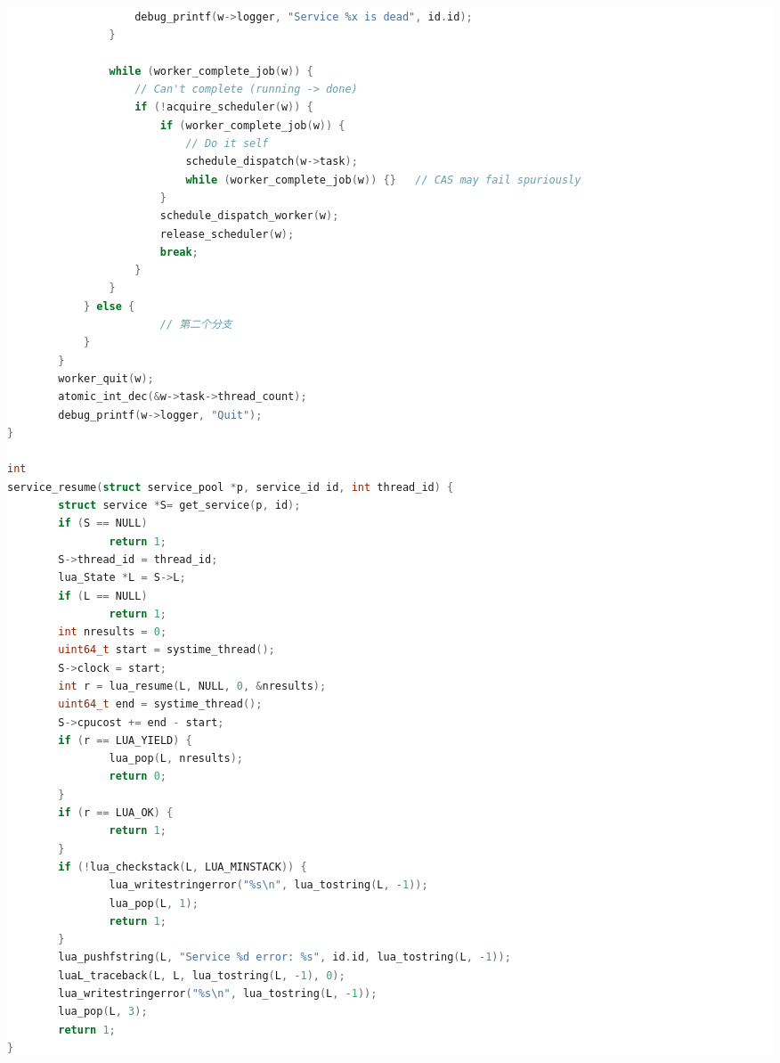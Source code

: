 ```cpp
        			debug_printf(w->logger, "Service %x is dead", id.id);
        		}
        
        		while (worker_complete_job(w)) {
        			// Can't complete (running -> done)
        			if (!acquire_scheduler(w)) {
        				if (worker_complete_job(w)) {
        					// Do it self
        					schedule_dispatch(w->task);
        					while (worker_complete_job(w)) {}	// CAS may fail spuriously
        				}
        				schedule_dispatch_worker(w);
        				release_scheduler(w);
        				break;
        			}
        		}
        	} else {
                        // 第二个分支
        	}
        }
        worker_quit(w);
        atomic_int_dec(&w->task->thread_count);
        debug_printf(w->logger, "Quit");
}

int
service_resume(struct service_pool *p, service_id id, int thread_id) {
        struct service *S= get_service(p, id);
        if (S == NULL)
                return 1;
        S->thread_id = thread_id;
        lua_State *L = S->L;
        if (L == NULL)
                return 1;
        int nresults = 0;
        uint64_t start = systime_thread();
        S->clock = start;
        int r = lua_resume(L, NULL, 0, &nresults);
        uint64_t end = systime_thread();
        S->cpucost += end - start;
        if (r == LUA_YIELD) {
                lua_pop(L, nresults);
                return 0;
        }
        if (r == LUA_OK) {
                return 1;
        }
        if (!lua_checkstack(L, LUA_MINSTACK)) {
                lua_writestringerror("%s\n", lua_tostring(L, -1));
                lua_pop(L, 1);
                return 1;
        }
        lua_pushfstring(L, "Service %d error: %s", id.id, lua_tostring(L, -1));
        luaL_traceback(L, L, lua_tostring(L, -1), 0);
        lua_writestringerror("%s\n", lua_tostring(L, -1));
        lua_pop(L, 3);
        return 1;
}
```
